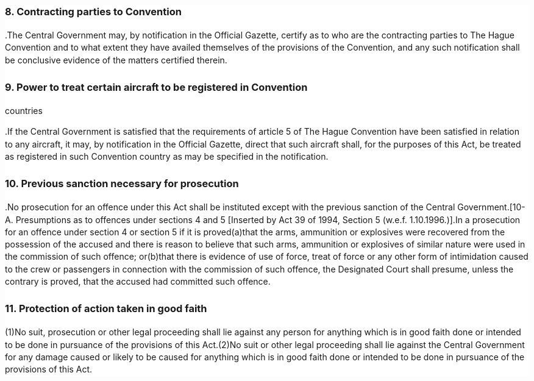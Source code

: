 ### 8. Contracting parties to Convention

.The Central Government may, by notification in the Official Gazette, certify
as to who are the contracting parties to The Hague Convention and to what
extent they have availed themselves of the provisions of the Convention, and
any such notification shall be conclusive evidence of the matters certified
therein.

### 9. Power to treat certain aircraft to be registered in Convention
countries

.If the Central Government is satisfied that the requirements of article 5 of
The Hague Convention have been satisfied in relation to any aircraft, it may,
by notification in the Official Gazette, direct that such aircraft shall, for
the purposes of this Act, be treated as registered in such Convention country
as may be specified in the notification.

### 10. Previous sanction necessary for prosecution

.No prosecution for an offence under this Act shall be instituted except with
the previous sanction of the Central Government.[10-A. Presumptions as to
offences under sections 4 and 5 [Inserted by Act 39 of 1994, Section 5 (w.e.f.
1.10.1996.)].In a prosecution for an offence under section 4 or section 5 if
it is proved(a)that the arms, ammunition or explosives were recovered from the
possession of the accused and there is reason to believe that such arms,
ammunition or explosives of similar nature were used in the commission of such
offence; or(b)that there is evidence of use of force, treat of force or any
other form of intimidation caused to the crew or passengers in connection with
the commission of such offence, the Designated Court shall presume, unless the
contrary is proved, that the accused had committed such offence.

### 11. Protection of action taken in good faith

(1)No suit, prosecution or other legal proceeding shall lie against any person
for anything which is in good faith done or intended to be done in pursuance
of the provisions of this Act.(2)No suit or other legal proceeding shall lie
against the Central Government for any damage caused or likely to be caused
for anything which is in good faith done or intended to be done in pursuance
of the provisions of this Act.

